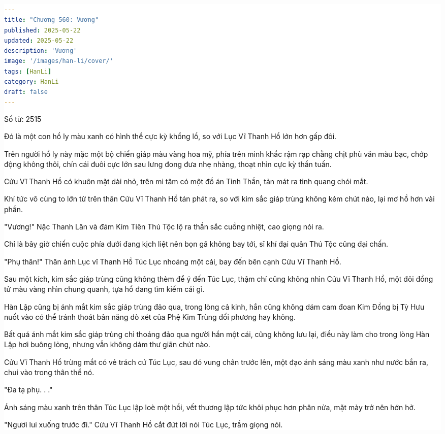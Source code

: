 ```yaml
---
title: "Chương 560: Vương"
published: 2025-05-22
updated: 2025-05-22
description: 'Vương'
image: '/images/han-li/cover/'
tags: [HanLi]
category: HanLi
draft: false
---
```


Số từ: 2515 










Đó là một con hồ ly màu xanh có hình thể cực kỳ khổng lồ, so với Lục Vĩ Thanh Hồ lớn hơn gấp đôi.

Trên người hồ ly này mặc một bộ chiến giáp màu vàng hoa mỹ, phía trên minh khắc rậm rạp chằng chịt phù văn màu bạc, chớp động không thôi, chín cái đuôi cực lớn sau lưng đong đưa nhẹ nhàng, thoạt nhìn cực kỳ thần tuấn.

Cửu Vĩ Thanh Hồ có khuôn mặt dài nhỏ, trên mi tâm có một đồ án Tinh Thần, tản mát ra tinh quang chói mắt.

Khí tức vô cùng to lớn từ trên thân Cửu Vĩ Thanh Hồ tán phát ra, so với kim sắc giáp trùng không kém chút nào, lại mơ hồ hơn vài phần.

"Vương!" Nặc Thanh Lân và đám Kim Tiên Thú Tộc lộ ra thần sắc cuồng nhiệt, cao giọng nói ra.

Chỉ là bây giờ chiến cuộc phía dưới đang kịch liệt nên bọn gã không bay tới, sĩ khí đại quân Thú Tộc cũng đại chấn.

"Phụ thân!" Thân ảnh Lục vĩ Thanh Hồ Túc Lục nhoáng một cái, bay đến bên cạnh Cửu Vĩ Thanh Hồ.

Sau một kích, kim sắc giáp trùng cũng không thèm để ý đến Túc Lục, thậm chí cũng không nhìn Cửu Vĩ Thanh Hồ, một đôi đồng tử màu vàng nhìn chung quanh, tựa hồ đang tìm kiếm cái gì.

Hàn Lập cũng bị ánh mắt kim sắc giáp trùng đảo qua, trong lòng cả kinh, hắn cũng không dám cam đoan Kim Đồng bị Tỳ Hưu nuốt vào có thể tránh thoát bản năng dò xét của Phệ Kim Trùng đối phương hay không.

Bất quá ánh mắt kim sắc giáp trùng chỉ thoáng đảo qua người hắn một cái, cũng không lưu lại, điều này làm cho trong lòng Hàn Lập hơi buông lỏng, nhưng vẫn không dám thư giãn chút nào.

Cửu Vĩ Thanh Hồ trừng mắt có vẻ trách cứ Túc Lục, sau đó vung chân trước lên, một đạo ánh sáng màu xanh như nước bắn ra, chui vào trong thân thể nó.

"Đa tạ phụ. . ."

Ánh sáng màu xanh trên thân Túc Lục lập loè một hồi, vết thương lập tức khôi phục hơn phân nửa, mặt mày trở nên hớn hở.

"Ngươi lui xuống trước đi." Cửu Vĩ Thanh Hồ cắt đứt lời nói Túc Lục, trầm giọng nói.
